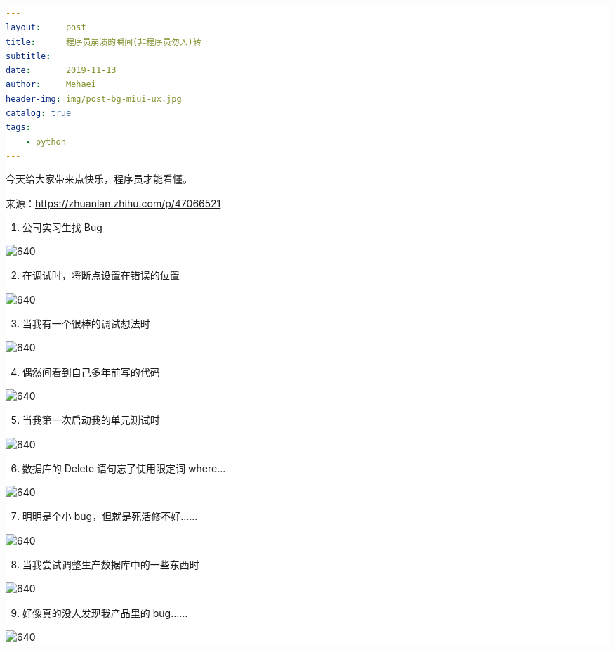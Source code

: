 ```yaml
---
layout:     post
title:      程序员崩溃的瞬间(非程序员勿入)转
subtitle:   
date:       2019-11-13
author:     Mehaei
header-img: img/post-bg-miui-ux.jpg
catalog: true
tags:
    - python
---
```

> 
今天给大家带来点快乐，程序员才能看懂。
 
来源：https://zhuanlan.zhihu.com/p/47066521


1. 公司实习生找 Bug

<img class="has" src="https://imgconvert.csdnimg.cn/aHR0cHM6Ly9tbWJpei5xcGljLmNuL21tYml6X2dpZi8xNTlpY25OVFhDaE9HblJwQm1vaEFNYTAxY2tjeGdzUWljZzA4MGFzNDlJYm1aaWFxOWxzcHA0bHhUZ3JGTkdlQ1ByWU5WWDNpYUdMS2Y4a2lhTWg4NnAzbGhRLzY0MA?x-oss-process=image/format,png" alt="640" />

2. 在调试时，将断点设置在错误的位置

<img class="has" src="https://imgconvert.csdnimg.cn/aHR0cHM6Ly9tbWJpei5xcGljLmNuL21tYml6X2dpZi8xNTlpY25OVFhDaE9HblJwQm1vaEFNYTAxY2tjeGdzUWljRm9PYzlYRExBTU5CNlM1VjdkenBTb0FNTWdUNlI0Z0VYcmYyQWljM0FESm9yTnR3TG43SHJmQS82NDA?x-oss-process=image/format,png" alt="640" />

3. 当我有一个很棒的调试想法时

<img class="has" src="https://imgconvert.csdnimg.cn/aHR0cHM6Ly9tbWJpei5xcGljLmNuL21tYml6X2dpZi8xNTlpY25OVFhDaE9HblJwQm1vaEFNYTAxY2tjeGdzUWljMVc5ckJyeDJaaWI3dFVGOTRMbU1DdXV5RlRPQkxVOGlhUjVYcWI2cTdkZHBrUUEydW43Q2VEN0EvNjQw?x-oss-process=image/format,png" alt="640" />

4. 偶然间看到自己多年前写的代码

<img class="has" src="https://imgconvert.csdnimg.cn/aHR0cHM6Ly9tbWJpei5xcGljLmNuL21tYml6X2dpZi8xNTlpY25OVFhDaE9HblJwQm1vaEFNYTAxY2tjeGdzUWljVmtwYzFBREdRWDZtT2hzOE1NMm5OREZ4NmZJZkl4bldUN3dld1RrOEhEUmljbVlWUGNEc1N1dy82NDA?x-oss-process=image/format,png" alt="640" />

5. 当我第一次启动我的单元测试时

<img class="has" src="https://imgconvert.csdnimg.cn/aHR0cHM6Ly9tbWJpei5xcGljLmNuL21tYml6X2dpZi8xNTlpY25OVFhDaE9HblJwQm1vaEFNYTAxY2tjeGdzUWljOXgzdFJXRXhWWDN0aWFsMW9pYklocFJvaWNOc2ljNWRYZ1NSVVJBNUl2eXpvVjVZaWIwZDdTUnhNMWcvNjQw?x-oss-process=image/format,png" alt="640" />

6. 数据库的 Delete 语句忘了使用限定词 where...

<img class="has" src="https://imgconvert.csdnimg.cn/aHR0cHM6Ly9tbWJpei5xcGljLmNuL21tYml6X2dpZi8xNTlpY25OVFhDaE9HblJwQm1vaEFNYTAxY2tjeGdzUWljejVrTEJUaHlwYkdBdnNWMktxNXF1MEVpYTRpYkI4YzNlaWN4TGhYY0M1YzY4RXZpYTFWMEs3VGljY3cvNjQw?x-oss-process=image/format,png" alt="640" />

7. 明明是个小 bug，但就是死活修不好......

<img class="has" src="https://imgconvert.csdnimg.cn/aHR0cHM6Ly9tbWJpei5xcGljLmNuL21tYml6X2dpZi8xNTlpY25OVFhDaE9HblJwQm1vaEFNYTAxY2tjeGdzUWljVGdDakJVOE9GN3hLbUZUUWVveVVxekNsZ1VJZEVhMEo2TEJSODVrR2ljTVVXT3BDYk9ubElpY1EvNjQw?x-oss-process=image/format,png" alt="640" />

8. 当我尝试调整生产数据库中的一些东西时

<img class="has" src="https://imgconvert.csdnimg.cn/aHR0cHM6Ly9tbWJpei5xcGljLmNuL21tYml6X2dpZi8xNTlpY25OVFhDaE9HblJwQm1vaEFNYTAxY2tjeGdzUWljbG1uNkdBaWMzOGs2VUV4VzVpYzhxMjRpYm51VzFYMXFXd2M1OVVpY0k2Z1owZlJQWGJWZDF6ZW1wZy82NDA?x-oss-process=image/format,png" alt="640" />

9. 好像真的没人发现我产品里的 bug......

<img class="has" src="https://imgconvert.csdnimg.cn/aHR0cHM6Ly9tbWJpei5xcGljLmNuL21tYml6X2dpZi8xNTlpY25OVFhDaE9HblJwQm1vaEFNYTAxY2tjeGdzUWljRVYxWDVNaWMydXA2dEx3bGMwYWljaWNmcGVzWHY3MUxkcUVLVlpzQ2I3RGtMU0NTUk5oSVN5dm1BLzY0MA?x-oss-process=image/format,png" alt="640" />
